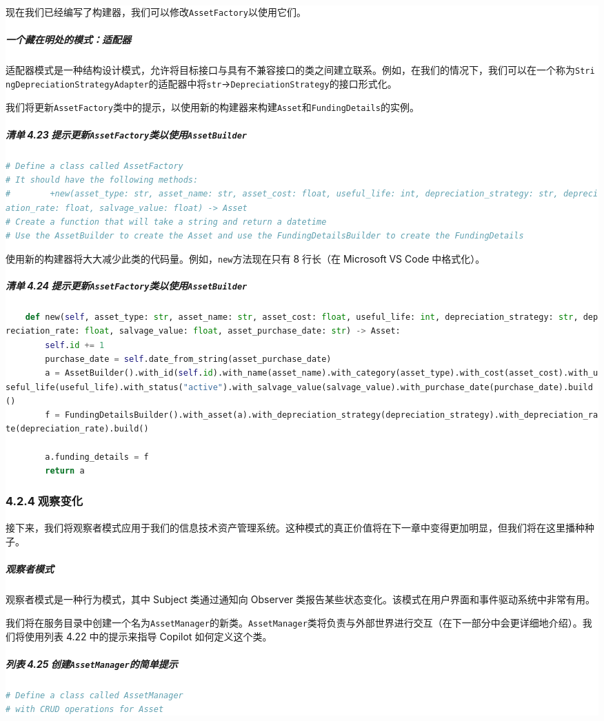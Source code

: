 现在我们已经编写了构建器，我们可以修改`AssetFactory`以使用它们。

##### 一个藏在明处的模式：适配器

适配器模式是一种结构设计模式，允许将目标接口与具有不兼容接口的类之间建立联系。例如，在我们的情况下，我们可以在一个称为`StringDepreciationStrategyAdapter`的适配器中将`str`->`DepreciationStrategy`的接口形式化。

我们将更新`AssetFactory`类中的提示，以使用新的构建器来构建`Asset`和`FundingDetails`的实例。

##### 清单 4.23 提示更新`AssetFactory`类以使用`AssetBuilder`

```py
# Define a class called AssetFactory
# It should have the following methods:
#        +new(asset_type: str, asset_name: str, asset_cost: float, useful_life: int, depreciation_strategy: str, depreciation_rate: float, salvage_value: float) -> Asset
# Create a function that will take a string and return a datetime
# Use the AssetBuilder to create the Asset and use the FundingDetailsBuilder to create the FundingDetails
```

使用新的构建器将大大减少此类的代码量。例如，`new`方法现在只有 8 行长（在 Microsoft VS Code 中格式化）。

##### 清单 4.24 提示更新`AssetFactory`类以使用`AssetBuilder`

```py
    def new(self, asset_type: str, asset_name: str, asset_cost: float, useful_life: int, depreciation_strategy: str, depreciation_rate: float, salvage_value: float, asset_purchase_date: str) -> Asset:
        self.id += 1
        purchase_date = self.date_from_string(asset_purchase_date)
        a = AssetBuilder().with_id(self.id).with_name(asset_name).with_category(asset_type).with_cost(asset_cost).with_useful_life(useful_life).with_status("active").with_salvage_value(salvage_value).with_purchase_date(purchase_date).build()
        f = FundingDetailsBuilder().with_asset(a).with_depreciation_strategy(depreciation_strategy).with_depreciation_rate(depreciation_rate).build()

        a.funding_details = f
        return a
```

### 4.2.4 观察变化

接下来，我们将观察者模式应用于我们的信息技术资产管理系统。这种模式的真正价值将在下一章中变得更加明显，但我们将在这里播种种子。

##### 观察者模式

观察者模式是一种行为模式，其中 Subject 类通过通知向 Observer 类报告某些状态变化。该模式在用户界面和事件驱动系统中非常有用。

我们将在服务目录中创建一个名为`AssetManager`的新类。`AssetManager`类将负责与外部世界进行交互（在下一部分中会更详细地介绍）。我们将使用列表 4.22 中的提示来指导 Copilot 如何定义这个类。

##### 列表 4.25 创建`AssetManager`的简单提示

```py
# Define a class called AssetManager
# with CRUD operations for Asset
```
